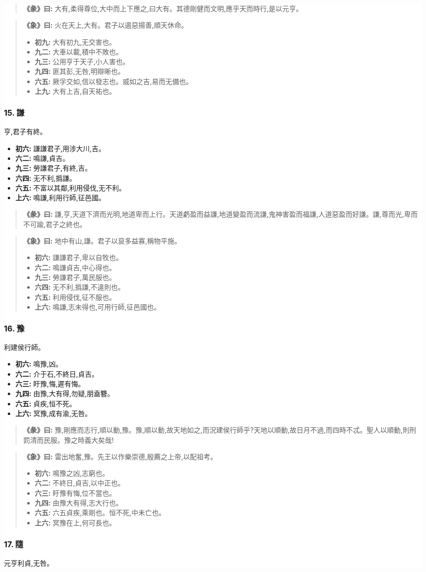 > **《彖》曰:** 大有,柔得尊位,大中而上下應之,曰大有。其德剛健而文明,應乎天而時行,是以元亨。

> **《象》曰:** 火在天上,大有。君子以遏惡揚善,順天休命。
> * **初九:** 大有初九,无交害也。
> * **九二:** 大車以載,積中不敗也。
> * **九三:** 公用亨于天子,小人害也。
> * **九四:** 匪其彭,无咎,明辯晰也。
> * **六五:** 厥孚交如,信以發志也。威如之吉,易而无備也。
> * **上九:** 大有上吉,自天祐也。

### 15. 謙

亨,君子有終。

* **初六:** 謙謙君子,用涉大川,吉。
* **六二:** 鳴謙,貞吉。
* **九三:** 勞謙君子,有終,吉。
* **六四:** 无不利,撝謙。
* **六五:** 不富以其鄰,利用侵伐,无不利。
* **上六:** 鳴謙,利用行師,征邑國。

> **《彖》曰:** 謙,亨,天道下濟而光明,地道卑而上行。天道虧盈而益謙,地道變盈而流謙,鬼神害盈而福謙,人道惡盈而好謙。謙,尊而光,卑而不可踰,君子之終也。

> **《象》曰:** 地中有山,謙。君子以裒多益寡,稱物平施。
> * **初六:** 謙謙君子,卑以自牧也。
> * **六二:** 鳴謙貞吉,中心得也。
> * **九三:** 勞謙君子,萬民服也。
> * **六四:** 无不利,撝謙,不違則也。
> * **六五:** 利用侵伐,征不服也。
> * **上六:** 鳴謙,志未得也,可用行師,征邑國也。

### 16. 豫

利建侯行師。

* **初六:** 鳴豫,凶。
* **六二:** 介于石,不終日,貞吉。
* **六三:** 盱豫,悔,遲有悔。
* **九四:** 由豫,大有得,勿疑,朋盍簪。
* **六五:** 貞疾,恒不死。
* **上六:** 冥豫,成有渝,无咎。

> **《彖》曰:** 豫,剛應而志行,順以動,豫。豫,順以動,故天地如之,而況建侯行師乎?天地以順動,故日月不過,而四時不忒。聖人以順動,則刑罰清而民服。豫之時義大矣哉!

> **《象》曰:** 雷出地奮,豫。先王以作樂崇德,殷薦之上帝,以配祖考。
> * **初六:** 鳴豫之凶,志窮也。
> * **六二:** 不終日,貞吉,以中正也。
> * **六三:** 盱豫有悔,位不當也。
> * **九四:** 由豫大有得,志大行也。
> * **六五:** 六五貞疾,乘剛也。恒不死,中未亡也。
> * **上六:** 冥豫在上,何可長也。

### 17. 隨

元亨利貞,无咎。
